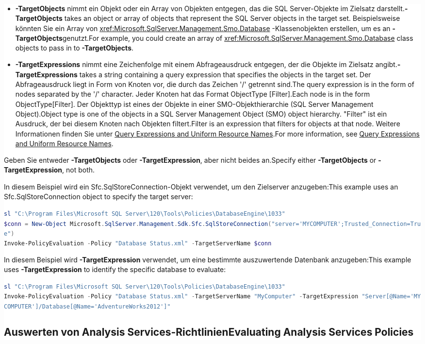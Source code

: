 -   <span data-ttu-id="d186c-146">**-TargetObjects** nimmt ein Objekt oder ein Array von Objekten entgegen, das die SQL Server-Objekte im Zielsatz darstellt.</span><span class="sxs-lookup"><span data-stu-id="d186c-146">**-TargetObjects** takes an object or array of objects that represent the SQL Server objects in the target set.</span></span> <span data-ttu-id="d186c-147">Beispielsweise könnten Sie ein Array von <xref:Microsoft.SqlServer.Management.Smo.Database> -Klassenobjekten erstellen, um es an **-TargetObjects**genutzt.</span><span class="sxs-lookup"><span data-stu-id="d186c-147">For example, you could create an array of <xref:Microsoft.SqlServer.Management.Smo.Database> class objects to pass in to **-TargetObjects**.</span></span>  
  
-   <span data-ttu-id="d186c-148">**-TargetExpressions** nimmt eine Zeichenfolge mit einem Abfrageausdruck entgegen, der die Objekte im Zielsatz angibt.</span><span class="sxs-lookup"><span data-stu-id="d186c-148">**-TargetExpressions** takes a string containing a query expression that specifies the objects in the target set.</span></span> <span data-ttu-id="d186c-149">Der Abfrageausdruck liegt in Form von Knoten vor, die durch das Zeichen '/' getrennt sind.</span><span class="sxs-lookup"><span data-stu-id="d186c-149">The query expression is in the form of nodes separated by the '/' character.</span></span> <span data-ttu-id="d186c-150">Jeder Knoten hat das Format ObjectType [Filter].</span><span class="sxs-lookup"><span data-stu-id="d186c-150">Each node is in the form ObjectType[Filter].</span></span> <span data-ttu-id="d186c-151">Der Objekttyp ist eines der Objekte in einer SMO-Objekthierarchie (SQL Server Management Object).</span><span class="sxs-lookup"><span data-stu-id="d186c-151">Object type is one of the objects in a SQL Server Management Object (SMO) object hierarchy.</span></span> <span data-ttu-id="d186c-152">"Filter" ist ein Ausdruck, der bei diesem Knoten nach Objekten filtert.</span><span class="sxs-lookup"><span data-stu-id="d186c-152">Filter is an expression that filters for objects at that node.</span></span> <span data-ttu-id="d186c-153">Weitere Informationen finden Sie unter [Query Expressions and Uniform Resource Names](../powershell/query-expressions-and-uniform-resource-names.md).</span><span class="sxs-lookup"><span data-stu-id="d186c-153">For more information, see [Query Expressions and Uniform Resource Names](../powershell/query-expressions-and-uniform-resource-names.md).</span></span>  
  
 <span data-ttu-id="d186c-154">Geben Sie entweder **-TargetObjects** oder **-TargetExpression**, aber nicht beides an.</span><span class="sxs-lookup"><span data-stu-id="d186c-154">Specify either **-TargetObjects** or **-TargetExpression**, not both.</span></span>  
  
 <span data-ttu-id="d186c-155">In diesem Beispiel wird ein Sfc.SqlStoreConnection-Objekt verwendet, um den Zielserver anzugeben:</span><span class="sxs-lookup"><span data-stu-id="d186c-155">This example uses an Sfc.SqlStoreConnection object to specify the target server:</span></span>  
  
```powershell
sl "C:\Program Files\Microsoft SQL Server\120\Tools\Policies\DatabaseEngine\1033"  
$conn = New-Object Microsoft.SqlServer.Management.Sdk.Sfc.SqlStoreConnection("server='MYCOMPUTER';Trusted_Connection=True")  
Invoke-PolicyEvaluation -Policy "Database Status.xml" -TargetServerName $conn  
```  
  
 <span data-ttu-id="d186c-156">In diesem Beispiel wird **-TargetExpression** verwendet, um eine bestimmte auszuwertende Datenbank anzugeben:</span><span class="sxs-lookup"><span data-stu-id="d186c-156">This example uses **-TargetExpression** to identify the specific database to evaluate:</span></span>  
  
```powershell
sl "C:\Program Files\Microsoft SQL Server\120\Tools\Policies\DatabaseEngine\1033"  
Invoke-PolicyEvaluation -Policy "Database Status.xml" -TargetServerName "MyComputer" -TargetExpression "Server[@Name='MYCOMPUTER']/Database[@Name='AdventureWorks2012']"  
```  
  
## <a name="evaluating-analysis-services-policies"></a><span data-ttu-id="d186c-157">Auswerten von Analysis Services-Richtlinien</span><span class="sxs-lookup"><span data-stu-id="d186c-157">Evaluating Analysis Services Policies</span></span>  